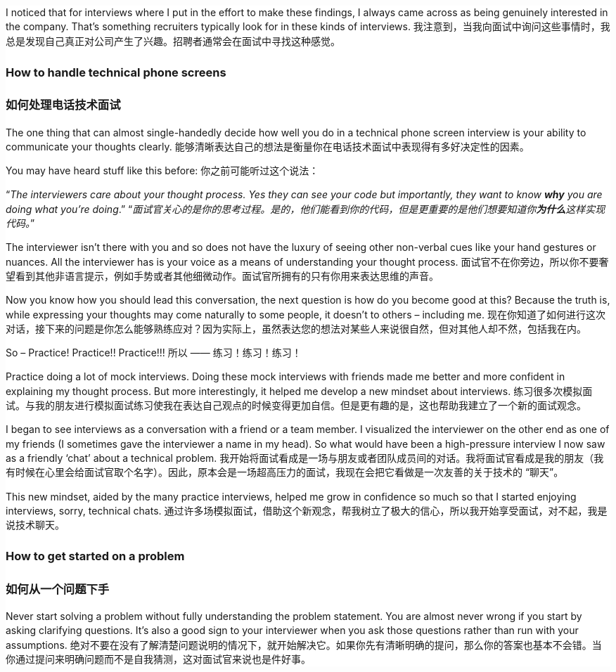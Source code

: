I noticed that for interviews where I put in the effort to make these findings, I always came across as being genuinely interested in the company. That’s something recruiters typically look for in these kinds of interviews.
我注意到，当我向面试中询问这些事情时，我总是发现自己真正对公司产生了兴趣。招聘者通常会在面试中寻找这种感觉。

### How to handle technical phone screens

### 如何处理电话技术面试

The one thing that can almost single-handedly decide how well you do in a technical phone screen interview is your ability to communicate your thoughts clearly.
能够清晰表达自己的想法是衡量你在电话技术面试中表现得有多好决定性的因素。

You may have heard stuff like this before:
你之前可能听过这个说法：

“_The interviewers care about your thought process. Yes they can see your code but importantly, they want to know **why** you are doing what you’re doing_.”
“_面试官关心的是你的思考过程。是的，他们能看到你的代码，但是更重要的是他们想要知道你**为什么**这样实现代码。_”

The interviewer isn’t there with you and so does not have the luxury of seeing other non-verbal cues like your hand gestures or nuances. All the interviewer has is your voice as a means of understanding your thought process.
面试官不在你旁边，所以你不要奢望看到其他非语言提示，例如手势或者其他细微动作。面试官所拥有的只有你用来表达思维的声音。

Now you know how you should lead this conversation, the next question is how do you become good at this? Because the truth is, while expressing your thoughts may come naturally to some people, it doesn’t to others – including me.
现在你知道了如何进行这次对话，接下来的问题是你怎么能够熟练应对？因为实际上，虽然表达您的想法对某些人来说很自然，但对其他人却不然，包括我在内。

So – Practice! Practice!! Practice!!!
所以 —— 练习！练习！练习！

Practice doing a lot of mock interviews. Doing these mock interviews with friends made me better and more confident in explaining my thought process. But more interestingly, it helped me develop a new mindset about interviews.
练习很多次模拟面试。与我的朋友进行模拟面试练习使我在表达自己观点的时候变得更加自信。但是更有趣的是，这也帮助我建立了一个新的面试观念。

I began to see interviews as a conversation with a friend or a team member. I visualized the interviewer on the other end as one of my friends (I sometimes gave the interviewer a name in my head). So what would have been a high-pressure interview I now saw as a friendly ‘chat’ about a technical problem.
我开始将面试看成是一场与朋友或者团队成员间的对话。我将面试官看成是我的朋友（我有时候在心里会给面试官取个名字）。因此，原本会是一场超高压力的面试，我现在会把它看做是一次友善的关于技术的 “聊天”。

This new mindset, aided by the many practice interviews, helped me grow in confidence so much so that I started enjoying interviews, sorry, technical chats.
通过许多场模拟面试，借助这个新观念，帮我树立了极大的信心，所以我开始享受面试，对不起，我是说技术聊天。

### How to get started on a problem

### 如何从一个问题下手

Never start solving a problem without fully understanding the problem statement. You are almost never wrong if you start by asking clarifying questions. It’s also a good sign to your interviewer when you ask those questions rather than run with your assumptions.
绝对不要在没有了解清楚问题说明的情况下，就开始解决它。如果你先有清晰明确的提问，那么你的答案也基本不会错。当你通过提问来明确问题而不是自我猜测，这对面试官来说也是件好事。

